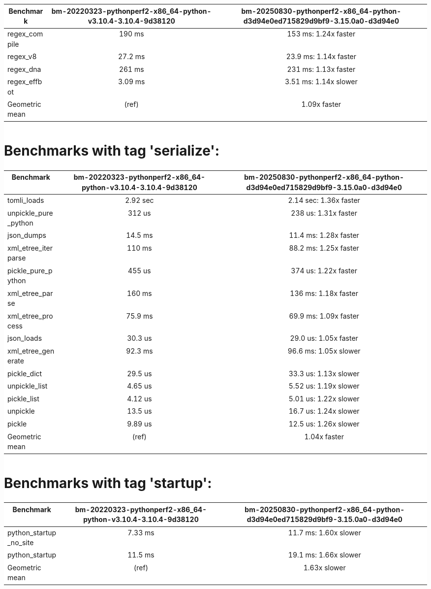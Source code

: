 | Benchmark      | bm-20220323-pythonperf2-x86_64-python-v3.10.4-3.10.4-9d38120 | bm-20250830-pythonperf2-x86_64-python-d3d94e0ed715829d9bf9-3.15.0a0-d3d94e0 |
|----------------|:------------------------------------------------------------:|:---------------------------------------------------------------------------:|
| regex_compile  | 190 ms                                                       | 153 ms: 1.24x faster                                                        |
| regex_v8       | 27.2 ms                                                      | 23.9 ms: 1.14x faster                                                       |
| regex_dna      | 261 ms                                                       | 231 ms: 1.13x faster                                                        |
| regex_effbot   | 3.09 ms                                                      | 3.51 ms: 1.14x slower                                                       |
| Geometric mean | (ref)                                                        | 1.09x faster                                                                |

Benchmarks with tag 'serialize':
================================

| Benchmark            | bm-20220323-pythonperf2-x86_64-python-v3.10.4-3.10.4-9d38120 | bm-20250830-pythonperf2-x86_64-python-d3d94e0ed715829d9bf9-3.15.0a0-d3d94e0 |
|----------------------|:------------------------------------------------------------:|:---------------------------------------------------------------------------:|
| tomli_loads          | 2.92 sec                                                     | 2.14 sec: 1.36x faster                                                      |
| unpickle_pure_python | 312 us                                                       | 238 us: 1.31x faster                                                        |
| json_dumps           | 14.5 ms                                                      | 11.4 ms: 1.28x faster                                                       |
| xml_etree_iterparse  | 110 ms                                                       | 88.2 ms: 1.25x faster                                                       |
| pickle_pure_python   | 455 us                                                       | 374 us: 1.22x faster                                                        |
| xml_etree_parse      | 160 ms                                                       | 136 ms: 1.18x faster                                                        |
| xml_etree_process    | 75.9 ms                                                      | 69.9 ms: 1.09x faster                                                       |
| json_loads           | 30.3 us                                                      | 29.0 us: 1.05x faster                                                       |
| xml_etree_generate   | 92.3 ms                                                      | 96.6 ms: 1.05x slower                                                       |
| pickle_dict          | 29.5 us                                                      | 33.3 us: 1.13x slower                                                       |
| unpickle_list        | 4.65 us                                                      | 5.52 us: 1.19x slower                                                       |
| pickle_list          | 4.12 us                                                      | 5.01 us: 1.22x slower                                                       |
| unpickle             | 13.5 us                                                      | 16.7 us: 1.24x slower                                                       |
| pickle               | 9.89 us                                                      | 12.5 us: 1.26x slower                                                       |
| Geometric mean       | (ref)                                                        | 1.04x faster                                                                |

Benchmarks with tag 'startup':
==============================

| Benchmark              | bm-20220323-pythonperf2-x86_64-python-v3.10.4-3.10.4-9d38120 | bm-20250830-pythonperf2-x86_64-python-d3d94e0ed715829d9bf9-3.15.0a0-d3d94e0 |
|------------------------|:------------------------------------------------------------:|:---------------------------------------------------------------------------:|
| python_startup_no_site | 7.33 ms                                                      | 11.7 ms: 1.60x slower                                                       |
| python_startup         | 11.5 ms                                                      | 19.1 ms: 1.66x slower                                                       |
| Geometric mean         | (ref)                                                        | 1.63x slower                                                                |
